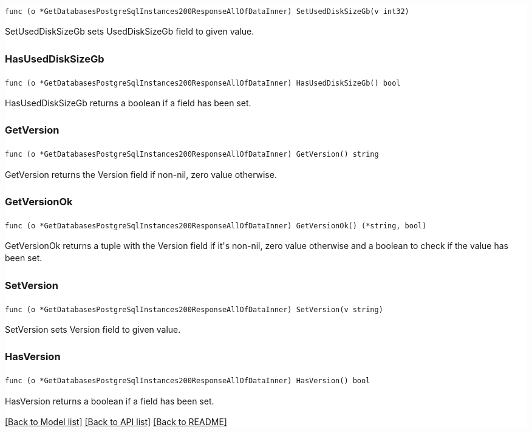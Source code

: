 `func (o *GetDatabasesPostgreSqlInstances200ResponseAllOfDataInner) SetUsedDiskSizeGb(v int32)`

SetUsedDiskSizeGb sets UsedDiskSizeGb field to given value.

### HasUsedDiskSizeGb

`func (o *GetDatabasesPostgreSqlInstances200ResponseAllOfDataInner) HasUsedDiskSizeGb() bool`

HasUsedDiskSizeGb returns a boolean if a field has been set.

### GetVersion

`func (o *GetDatabasesPostgreSqlInstances200ResponseAllOfDataInner) GetVersion() string`

GetVersion returns the Version field if non-nil, zero value otherwise.

### GetVersionOk

`func (o *GetDatabasesPostgreSqlInstances200ResponseAllOfDataInner) GetVersionOk() (*string, bool)`

GetVersionOk returns a tuple with the Version field if it's non-nil, zero value otherwise
and a boolean to check if the value has been set.

### SetVersion

`func (o *GetDatabasesPostgreSqlInstances200ResponseAllOfDataInner) SetVersion(v string)`

SetVersion sets Version field to given value.

### HasVersion

`func (o *GetDatabasesPostgreSqlInstances200ResponseAllOfDataInner) HasVersion() bool`

HasVersion returns a boolean if a field has been set.


[[Back to Model list]](../README.md#documentation-for-models) [[Back to API list]](../README.md#documentation-for-api-endpoints) [[Back to README]](../README.md)


